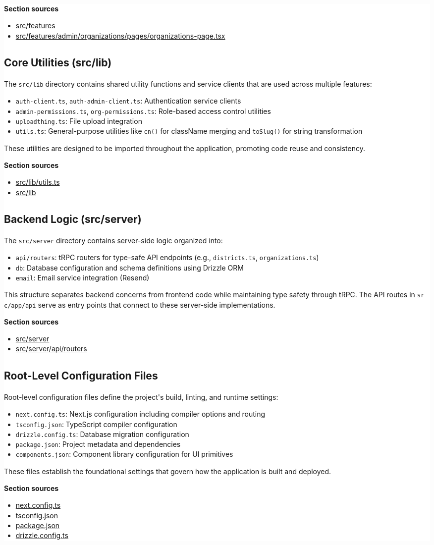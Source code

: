 **Section sources**
- [src/features](file://src/features)
- [src/features/admin/organizations/pages/organizations-page.tsx](file://src/features/admin/organizations/pages/organizations-page.tsx)

## Core Utilities (src/lib)
The `src/lib` directory contains shared utility functions and service clients that are used across multiple features:

- `auth-client.ts`, `auth-admin-client.ts`: Authentication service clients
- `admin-permissions.ts`, `org-permissions.ts`: Role-based access control utilities
- `uploadthing.ts`: File upload integration
- `utils.ts`: General-purpose utilities like `cn()` for className merging and `toSlug()` for string transformation

These utilities are designed to be imported throughout the application, promoting code reuse and consistency.

**Section sources**
- [src/lib/utils.ts](file://src/lib/utils.ts)
- [src/lib](file://src/lib)

## Backend Logic (src/server)
The `src/server` directory contains server-side logic organized into:

- `api/routers`: tRPC routers for type-safe API endpoints (e.g., `districts.ts`, `organizations.ts`)
- `db`: Database configuration and schema definitions using Drizzle ORM
- `email`: Email service integration (Resend)

This structure separates backend concerns from frontend code while maintaining type safety through tRPC. The API routes in `src/app/api` serve as entry points that connect to these server-side implementations.

**Section sources**
- [src/server](file://src/server)
- [src/server/api/routers](file://src/server/api/routers)

## Root-Level Configuration Files
Root-level configuration files define the project's build, linting, and runtime settings:

- `next.config.ts`: Next.js configuration including compiler options and routing
- `tsconfig.json`: TypeScript compiler configuration
- `drizzle.config.ts`: Database migration configuration
- `package.json`: Project metadata and dependencies
- `components.json`: Component library configuration for UI primitives

These files establish the foundational settings that govern how the application is built and deployed.

**Section sources**
- [next.config.ts](file://next.config.ts)
- [tsconfig.json](file://tsconfig.json)
- [package.json](file://package.json)
- [drizzle.config.ts](file://drizzle.config.ts)
